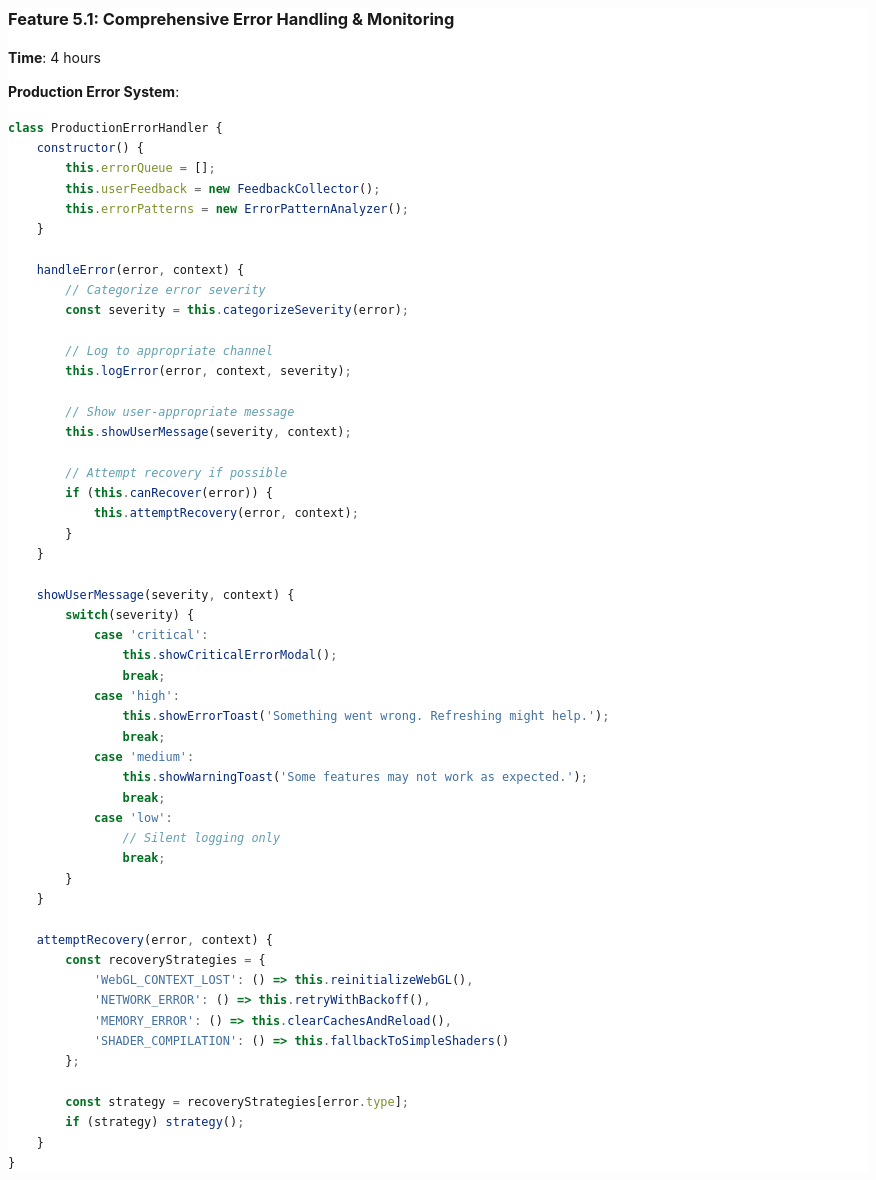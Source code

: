 ### Feature 5.1: Comprehensive Error Handling & Monitoring
**Time**: 4 hours

**Production Error System**:
```javascript
class ProductionErrorHandler {
    constructor() {
        this.errorQueue = [];
        this.userFeedback = new FeedbackCollector();
        this.errorPatterns = new ErrorPatternAnalyzer();
    }
    
    handleError(error, context) {
        // Categorize error severity
        const severity = this.categorizeSeverity(error);
        
        // Log to appropriate channel
        this.logError(error, context, severity);
        
        // Show user-appropriate message
        this.showUserMessage(severity, context);
        
        // Attempt recovery if possible
        if (this.canRecover(error)) {
            this.attemptRecovery(error, context);
        }
    }
    
    showUserMessage(severity, context) {
        switch(severity) {
            case 'critical':
                this.showCriticalErrorModal();
                break;
            case 'high':
                this.showErrorToast('Something went wrong. Refreshing might help.');
                break;
            case 'medium':
                this.showWarningToast('Some features may not work as expected.');
                break;
            case 'low':
                // Silent logging only
                break;
        }
    }
    
    attemptRecovery(error, context) {
        const recoveryStrategies = {
            'WebGL_CONTEXT_LOST': () => this.reinitializeWebGL(),
            'NETWORK_ERROR': () => this.retryWithBackoff(),
            'MEMORY_ERROR': () => this.clearCachesAndReload(),
            'SHADER_COMPILATION': () => this.fallbackToSimpleShaders()
        };
        
        const strategy = recoveryStrategies[error.type];
        if (strategy) strategy();
    }
}
```
